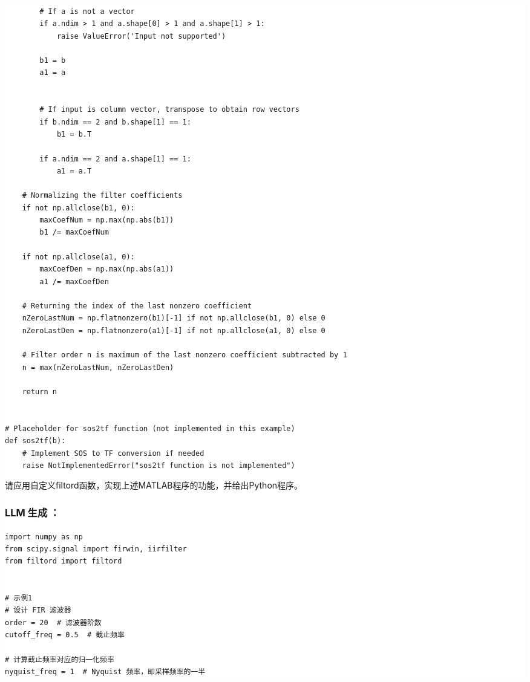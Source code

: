             # If a is not a vector
            if a.ndim > 1 and a.shape[0] > 1 and a.shape[1] > 1:
                raise ValueError('Input not supported')
            
            b1 = b
            a1 = a
            
            
            # If input is column vector, transpose to obtain row vectors
            if b.ndim == 2 and b.shape[1] == 1:
                b1 = b.T
            
            if a.ndim == 2 and a.shape[1] == 1:
                a1 = a.T
    
        # Normalizing the filter coefficients
        if not np.allclose(b1, 0):
            maxCoefNum = np.max(np.abs(b1))
            b1 /= maxCoefNum
        
        if not np.allclose(a1, 0):
            maxCoefDen = np.max(np.abs(a1))
            a1 /= maxCoefDen
        
        # Returning the index of the last nonzero coefficient
        nZeroLastNum = np.flatnonzero(b1)[-1] if not np.allclose(b1, 0) else 0
        nZeroLastDen = np.flatnonzero(a1)[-1] if not np.allclose(a1, 0) else 0
        
        # Filter order n is maximum of the last nonzero coefficient subtracted by 1
        n = max(nZeroLastNum, nZeroLastDen)
        
        return n
    
    
    # Placeholder for sos2tf function (not implemented in this example)
    def sos2tf(b):
        # Implement SOS to TF conversion if needed
        raise NotImplementedError("sos2tf function is not implemented")

请应用自定义filtord函数，实现上述MATLAB程序的功能，并给出Python程序。

### LLM 生成 ： 
```
import numpy as np
from scipy.signal import firwin, iirfilter
from filtord import filtord


# 示例1
# 设计 FIR 滤波器
order = 20  # 滤波器阶数
cutoff_freq = 0.5  # 截止频率

# 计算截止频率对应的归一化频率
nyquist_freq = 1  # Nyquist 频率，即采样频率的一半
```